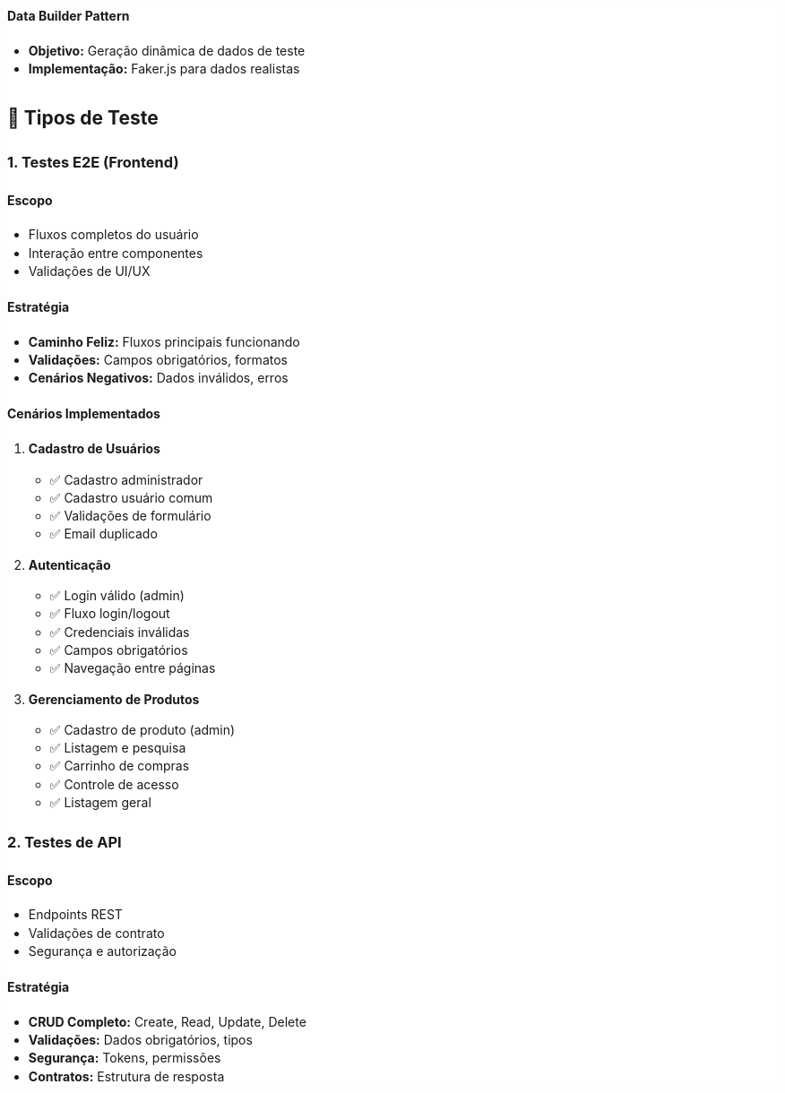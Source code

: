 #### Data Builder Pattern
- **Objetivo:** Geração dinâmica de dados de teste
- **Implementação:** Faker.js para dados realistas

## 🔬 Tipos de Teste

### 1. **Testes E2E (Frontend)**

#### Escopo
- Fluxos completos do usuário
- Interação entre componentes
- Validações de UI/UX

#### Estratégia
- **Caminho Feliz:** Fluxos principais funcionando
- **Validações:** Campos obrigatórios, formatos
- **Cenários Negativos:** Dados inválidos, erros

#### Cenários Implementados

1. **Cadastro de Usuários**
   - ✅ Cadastro administrador
   - ✅ Cadastro usuário comum
   - ✅ Validações de formulário
   - ✅ Email duplicado

2. **Autenticação**
   - ✅ Login válido (admin)
   - ✅ Fluxo login/logout
   - ✅ Credenciais inválidas
   - ✅ Campos obrigatórios
   - ✅ Navegação entre páginas

3. **Gerenciamento de Produtos**
   - ✅ Cadastro de produto (admin)
   - ✅ Listagem e pesquisa
   - ✅ Carrinho de compras
   - ✅ Controle de acesso
   - ✅ Listagem geral

### 2. **Testes de API**

#### Escopo
- Endpoints REST
- Validações de contrato
- Segurança e autorização

#### Estratégia
- **CRUD Completo:** Create, Read, Update, Delete
- **Validações:** Dados obrigatórios, tipos
- **Segurança:** Tokens, permissões
- **Contratos:** Estrutura de resposta

